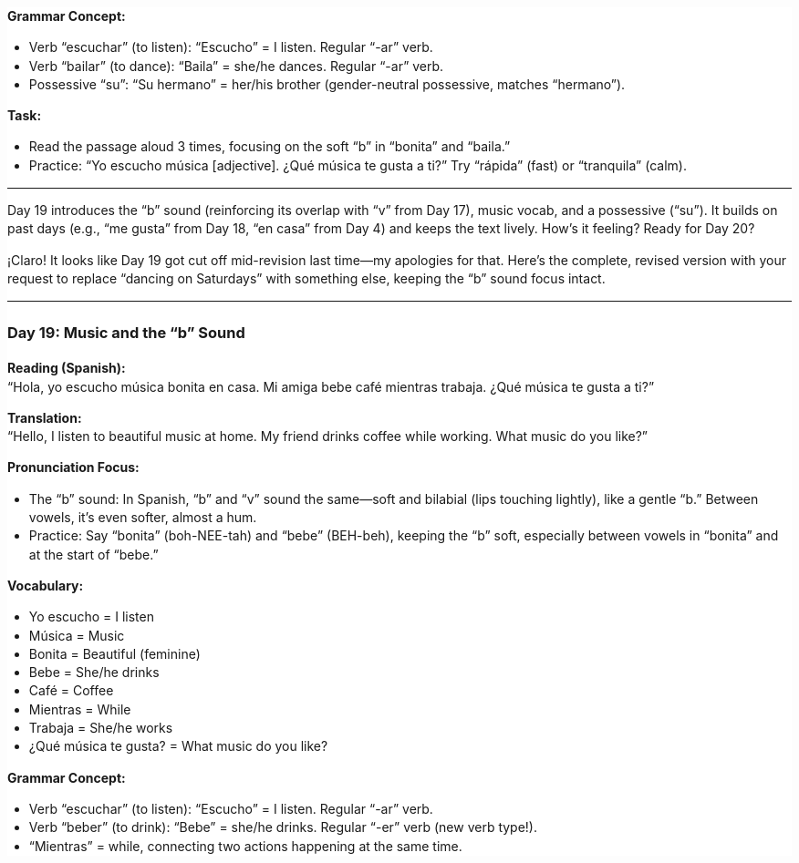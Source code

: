 **Grammar Concept:**

- Verb “escuchar” (to listen): “Escucho” = I listen. Regular “-ar” verb.
- Verb “bailar” (to dance): “Baila” = she/he dances. Regular “-ar” verb.
- Possessive “su”: “Su hermano” = her/his brother (gender-neutral possessive, matches “hermano”).

**Task:**

- Read the passage aloud 3 times, focusing on the soft “b” in “bonita” and “baila.”
- Practice: “Yo escucho música [adjective]. ¿Qué música te gusta a ti?” Try “rápida” (fast) or “tranquila” (calm).

-----

Day 19 introduces the “b” sound (reinforcing its overlap with “v” from Day 17), music vocab, and a possessive (“su”). It builds on past days (e.g., “me gusta” from Day 18, “en casa” from Day 4) and keeps the text lively. How’s it feeling? Ready for Day 20?


¡Claro! It looks like Day 19 got cut off mid-revision last time—my apologies for that. Here’s the complete, revised version with your request to replace “dancing on Saturdays” with something else, keeping the “b” sound focus intact.

-----

### Day 19: Music and the “b” Sound

**Reading (Spanish):**  
“Hola, yo escucho música bonita en casa. Mi amiga bebe café mientras trabaja. ¿Qué música te gusta a ti?”

**Translation:**  
“Hello, I listen to beautiful music at home. My friend drinks coffee while working. What music do you like?”

**Pronunciation Focus:**

- The “b” sound: In Spanish, “b” and “v” sound the same—soft and bilabial (lips touching lightly), like a gentle “b.” Between vowels, it’s even softer, almost a hum.
- Practice: Say “bonita” (boh-NEE-tah) and “bebe” (BEH-beh), keeping the “b” soft, especially between vowels in “bonita” and at the start of “bebe.”

**Vocabulary:**

- Yo escucho = I listen
- Música = Music
- Bonita = Beautiful (feminine)
- Bebe = She/he drinks
- Café = Coffee
- Mientras = While
- Trabaja = She/he works
- ¿Qué música te gusta? = What music do you like?

**Grammar Concept:**

- Verb “escuchar” (to listen): “Escucho” = I listen. Regular “-ar” verb.
- Verb “beber” (to drink): “Bebe” = she/he drinks. Regular “-er” verb (new verb type!).
- “Mientras” = while, connecting two actions happening at the same time.
